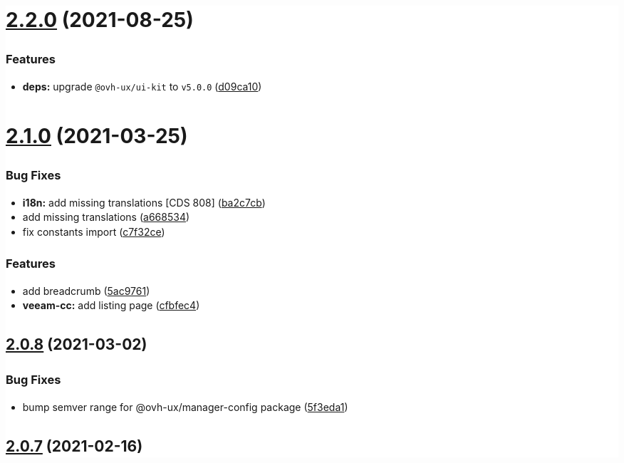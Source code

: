 

# [2.2.0](https://github.com/ovh/manager/compare/@ovh-ux/manager-veeam-cloud-connect@2.1.0...@ovh-ux/manager-veeam-cloud-connect@2.2.0) (2021-08-25)


### Features

* **deps:** upgrade `@ovh-ux/ui-kit` to `v5.0.0` ([d09ca10](https://github.com/ovh/manager/commit/d09ca10f4b7ca629e0b2f1fcb59278ea7f309a9e))



# [2.1.0](https://github.com/ovh/manager/compare/@ovh-ux/manager-veeam-cloud-connect@2.0.8...@ovh-ux/manager-veeam-cloud-connect@2.1.0) (2021-03-25)


### Bug Fixes

* **i18n:** add missing translations [CDS 808] ([ba2c7cb](https://github.com/ovh/manager/commit/ba2c7cb71125d9e47400184953b6614030a1a2c6))
* add missing translations ([a668534](https://github.com/ovh/manager/commit/a6685349173116cd8ae4748ad43ba7a6ff5769a3))
* fix constants import ([c7f32ce](https://github.com/ovh/manager/commit/c7f32cedfdbceaa521cad228d2d0d7b842534601))


### Features

* add breadcrumb ([5ac9761](https://github.com/ovh/manager/commit/5ac9761d3d6b75a4aa6e9e9cf96ab20871dce4cd))
* **veeam-cc:** add listing page ([cfbfec4](https://github.com/ovh/manager/commit/cfbfec4e1da807e5effa02fceb7558f229ec25a7))



## [2.0.8](https://github.com/ovh/manager/compare/@ovh-ux/manager-veeam-cloud-connect@2.0.7...@ovh-ux/manager-veeam-cloud-connect@2.0.8) (2021-03-02)


### Bug Fixes

* bump semver range for @ovh-ux/manager-config package ([5f3eda1](https://github.com/ovh/manager/commit/5f3eda16abd4df3b46cdde241c827a1d1d6dc80c))



## [2.0.7](https://github.com/ovh/manager/compare/@ovh-ux/manager-veeam-cloud-connect@2.0.6...@ovh-ux/manager-veeam-cloud-connect@2.0.7) (2021-02-16)
